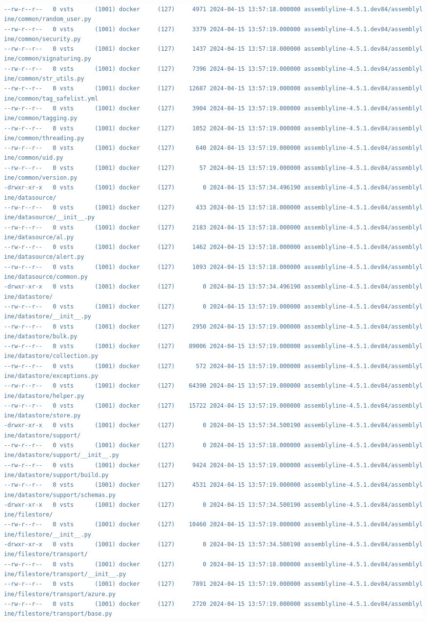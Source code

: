 ```diff
--rw-r--r--   0 vsts      (1001) docker     (127)     4971 2024-04-15 13:57:18.000000 assemblyline-4.5.1.dev84/assemblyline/common/random_user.py
--rw-r--r--   0 vsts      (1001) docker     (127)     3379 2024-04-15 13:57:19.000000 assemblyline-4.5.1.dev84/assemblyline/common/security.py
--rw-r--r--   0 vsts      (1001) docker     (127)     1437 2024-04-15 13:57:18.000000 assemblyline-4.5.1.dev84/assemblyline/common/signaturing.py
--rw-r--r--   0 vsts      (1001) docker     (127)     7396 2024-04-15 13:57:19.000000 assemblyline-4.5.1.dev84/assemblyline/common/str_utils.py
--rw-r--r--   0 vsts      (1001) docker     (127)    12687 2024-04-15 13:57:19.000000 assemblyline-4.5.1.dev84/assemblyline/common/tag_safelist.yml
--rw-r--r--   0 vsts      (1001) docker     (127)     3904 2024-04-15 13:57:19.000000 assemblyline-4.5.1.dev84/assemblyline/common/tagging.py
--rw-r--r--   0 vsts      (1001) docker     (127)     1052 2024-04-15 13:57:19.000000 assemblyline-4.5.1.dev84/assemblyline/common/threading.py
--rw-r--r--   0 vsts      (1001) docker     (127)      640 2024-04-15 13:57:19.000000 assemblyline-4.5.1.dev84/assemblyline/common/uid.py
--rw-r--r--   0 vsts      (1001) docker     (127)       57 2024-04-15 13:57:19.000000 assemblyline-4.5.1.dev84/assemblyline/common/version.py
-drwxr-xr-x   0 vsts      (1001) docker     (127)        0 2024-04-15 13:57:34.496190 assemblyline-4.5.1.dev84/assemblyline/datasource/
--rw-r--r--   0 vsts      (1001) docker     (127)      433 2024-04-15 13:57:18.000000 assemblyline-4.5.1.dev84/assemblyline/datasource/__init__.py
--rw-r--r--   0 vsts      (1001) docker     (127)     2183 2024-04-15 13:57:18.000000 assemblyline-4.5.1.dev84/assemblyline/datasource/al.py
--rw-r--r--   0 vsts      (1001) docker     (127)     1462 2024-04-15 13:57:18.000000 assemblyline-4.5.1.dev84/assemblyline/datasource/alert.py
--rw-r--r--   0 vsts      (1001) docker     (127)     1093 2024-04-15 13:57:18.000000 assemblyline-4.5.1.dev84/assemblyline/datasource/common.py
-drwxr-xr-x   0 vsts      (1001) docker     (127)        0 2024-04-15 13:57:34.496190 assemblyline-4.5.1.dev84/assemblyline/datastore/
--rw-r--r--   0 vsts      (1001) docker     (127)        0 2024-04-15 13:57:19.000000 assemblyline-4.5.1.dev84/assemblyline/datastore/__init__.py
--rw-r--r--   0 vsts      (1001) docker     (127)     2950 2024-04-15 13:57:19.000000 assemblyline-4.5.1.dev84/assemblyline/datastore/bulk.py
--rw-r--r--   0 vsts      (1001) docker     (127)    89006 2024-04-15 13:57:19.000000 assemblyline-4.5.1.dev84/assemblyline/datastore/collection.py
--rw-r--r--   0 vsts      (1001) docker     (127)      572 2024-04-15 13:57:19.000000 assemblyline-4.5.1.dev84/assemblyline/datastore/exceptions.py
--rw-r--r--   0 vsts      (1001) docker     (127)    64390 2024-04-15 13:57:19.000000 assemblyline-4.5.1.dev84/assemblyline/datastore/helper.py
--rw-r--r--   0 vsts      (1001) docker     (127)    15722 2024-04-15 13:57:19.000000 assemblyline-4.5.1.dev84/assemblyline/datastore/store.py
-drwxr-xr-x   0 vsts      (1001) docker     (127)        0 2024-04-15 13:57:34.500190 assemblyline-4.5.1.dev84/assemblyline/datastore/support/
--rw-r--r--   0 vsts      (1001) docker     (127)        0 2024-04-15 13:57:18.000000 assemblyline-4.5.1.dev84/assemblyline/datastore/support/__init__.py
--rw-r--r--   0 vsts      (1001) docker     (127)     9424 2024-04-15 13:57:19.000000 assemblyline-4.5.1.dev84/assemblyline/datastore/support/build.py
--rw-r--r--   0 vsts      (1001) docker     (127)     4531 2024-04-15 13:57:19.000000 assemblyline-4.5.1.dev84/assemblyline/datastore/support/schemas.py
-drwxr-xr-x   0 vsts      (1001) docker     (127)        0 2024-04-15 13:57:34.500190 assemblyline-4.5.1.dev84/assemblyline/filestore/
--rw-r--r--   0 vsts      (1001) docker     (127)    10460 2024-04-15 13:57:19.000000 assemblyline-4.5.1.dev84/assemblyline/filestore/__init__.py
-drwxr-xr-x   0 vsts      (1001) docker     (127)        0 2024-04-15 13:57:34.500190 assemblyline-4.5.1.dev84/assemblyline/filestore/transport/
--rw-r--r--   0 vsts      (1001) docker     (127)        0 2024-04-15 13:57:18.000000 assemblyline-4.5.1.dev84/assemblyline/filestore/transport/__init__.py
--rw-r--r--   0 vsts      (1001) docker     (127)     7891 2024-04-15 13:57:19.000000 assemblyline-4.5.1.dev84/assemblyline/filestore/transport/azure.py
--rw-r--r--   0 vsts      (1001) docker     (127)     2720 2024-04-15 13:57:19.000000 assemblyline-4.5.1.dev84/assemblyline/filestore/transport/base.py
```